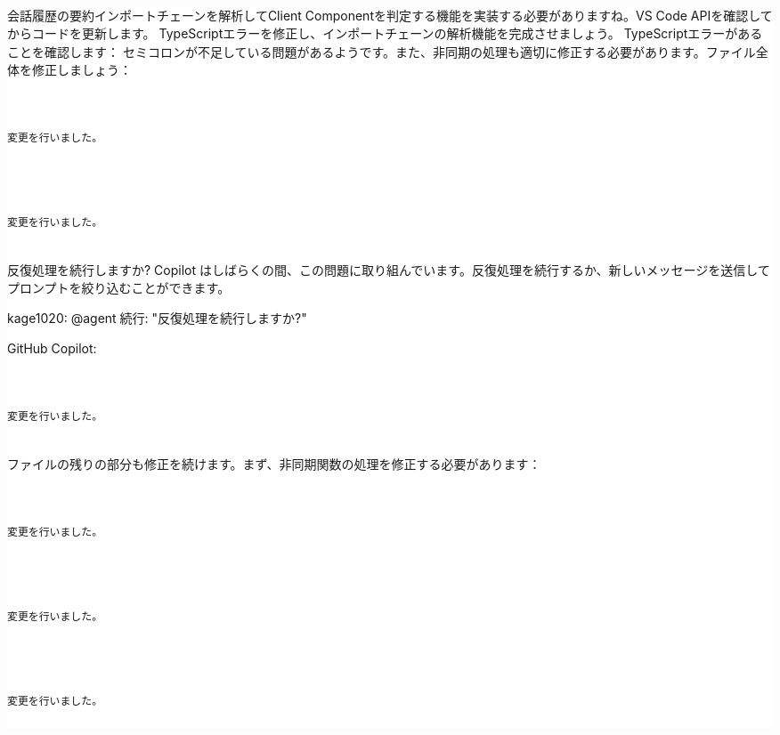 会話履歴の要約インポートチェーンを解析してClient Componentを判定する機能を実装する必要がありますね。VS Code APIを確認してからコードを更新します。 TypeScriptエラーを修正し、インポートチェーンの解析機能を完成させましょう。 TypeScriptエラーがあることを確認します： セミコロンが不足している問題があるようです。また、非同期の処理も適切に修正する必要があります。ファイル全体を修正しましょう：

```


変更を行いました。


```

```


変更を行いました。


```


反復処理を続行しますか?
Copilot はしばらくの間、この問題に取り組んでいます。反復処理を続行するか、新しいメッセージを送信してプロンプトを絞り込むことができます。

kage1020: @agent 続行: "反復処理を続行しますか?"

GitHub Copilot:

```


変更を行いました。


```

ファイルの残りの部分も修正を続けます。まず、非同期関数の処理を修正する必要があります：

```


変更を行いました。


```

```


変更を行いました。


```

```


変更を行いました。


```
